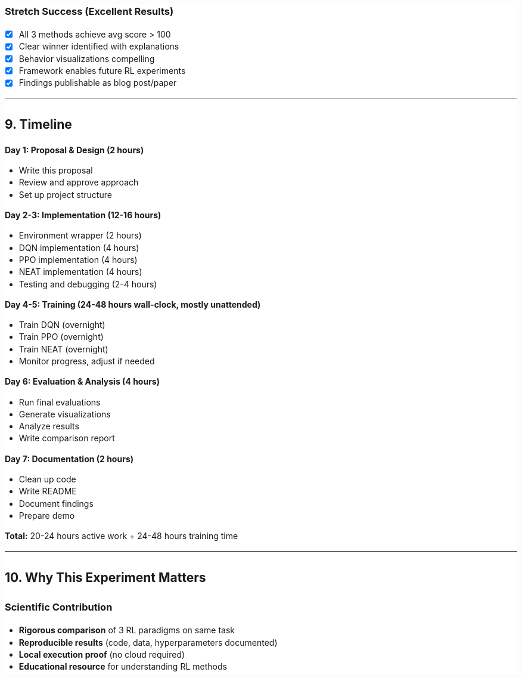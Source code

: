 ### Stretch Success (Excellent Results)
- [x] All 3 methods achieve avg score > 100
- [x] Clear winner identified with explanations
- [x] Behavior visualizations compelling
- [x] Framework enables future RL experiments
- [x] Findings publishable as blog post/paper

---

## 9. Timeline

**Day 1: Proposal & Design (2 hours)**
- Write this proposal
- Review and approve approach
- Set up project structure

**Day 2-3: Implementation (12-16 hours)**
- Environment wrapper (2 hours)
- DQN implementation (4 hours)
- PPO implementation (4 hours)
- NEAT implementation (4 hours)
- Testing and debugging (2-4 hours)

**Day 4-5: Training (24-48 hours wall-clock, mostly unattended)**
- Train DQN (overnight)
- Train PPO (overnight)
- Train NEAT (overnight)
- Monitor progress, adjust if needed

**Day 6: Evaluation & Analysis (4 hours)**
- Run final evaluations
- Generate visualizations
- Analyze results
- Write comparison report

**Day 7: Documentation (2 hours)**
- Clean up code
- Write README
- Document findings
- Prepare demo

**Total:** 20-24 hours active work + 24-48 hours training time

---

## 10. Why This Experiment Matters

### Scientific Contribution
- **Rigorous comparison** of 3 RL paradigms on same task
- **Reproducible results** (code, data, hyperparameters documented)
- **Local execution proof** (no cloud required)
- **Educational resource** for understanding RL methods
